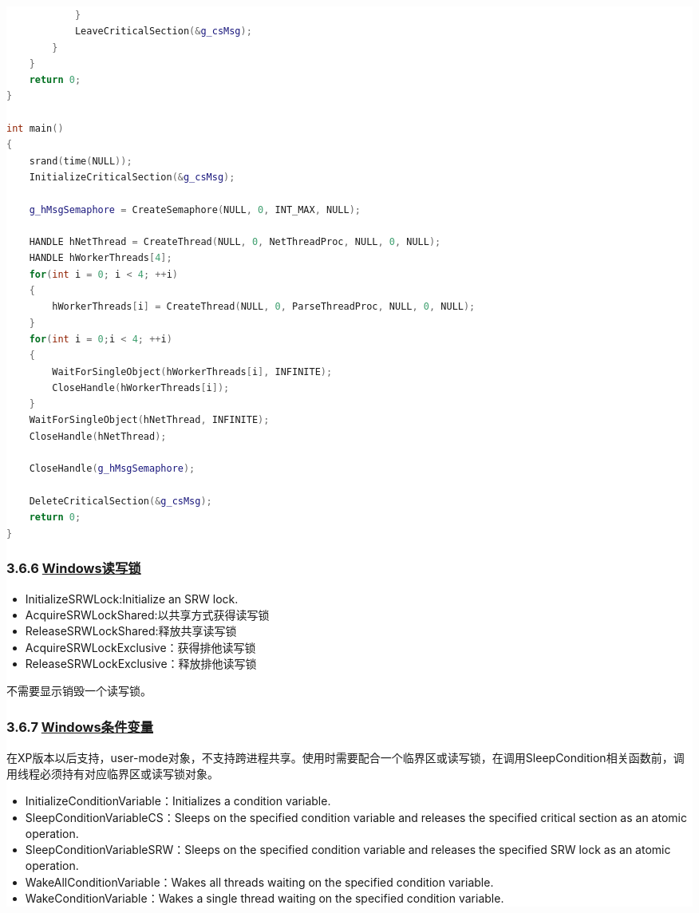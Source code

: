 ```C++
            }
            LeaveCriticalSection(&g_csMsg);
        }
    }
    return 0;
}

int main()
{
    srand(time(NULL));
    InitializeCriticalSection(&g_csMsg);

    g_hMsgSemaphore = CreateSemaphore(NULL, 0, INT_MAX, NULL);

    HANDLE hNetThread = CreateThread(NULL, 0, NetThreadProc, NULL, 0, NULL);
    HANDLE hWorkerThreads[4];
    for(int i = 0; i < 4; ++i)
    {
        hWorkerThreads[i] = CreateThread(NULL, 0, ParseThreadProc, NULL, 0, NULL);
    }
    for(int i = 0;i < 4; ++i)
    {
        WaitForSingleObject(hWorkerThreads[i], INFINITE);
        CloseHandle(hWorkerThreads[i]);
    }
    WaitForSingleObject(hNetThread, INFINITE);
    CloseHandle(hNetThread);

    CloseHandle(g_hMsgSemaphore);

    DeleteCriticalSection(&g_csMsg);
    return 0;
}
```

### 3.6.6 [Windows读写锁](https://learn.microsoft.com/en-us/windows/win32/sync/slim-reader-writer--srw--locks)

- InitializeSRWLock:Initialize an SRW lock.
- AcquireSRWLockShared:以共享方式获得读写锁
- ReleaseSRWLockShared:释放共享读写锁
- AcquireSRWLockExclusive：获得排他读写锁
- ReleaseSRWLockExclusive：释放排他读写锁

不需要显示销毁一个读写锁。

### 3.6.7 [Windows条件变量](https://learn.microsoft.com/en-us/windows/win32/sync/condition-variables)

在XP版本以后支持，user-mode对象，不支持跨进程共享。使用时需要配合一个临界区或读写锁，在调用SleepCondition相关函数前，调用线程必须持有对应临界区或读写锁对象。

- InitializeConditionVariable：Initializes a condition variable.
- SleepConditionVariableCS：Sleeps on the specified condition variable and releases the specified critical section as an atomic operation.
- SleepConditionVariableSRW：Sleeps on the specified condition variable and releases the specified SRW lock as an atomic operation.
- WakeAllConditionVariable：Wakes all threads waiting on the specified condition variable.
- WakeConditionVariable：Wakes a single thread waiting on the specified condition variable.
